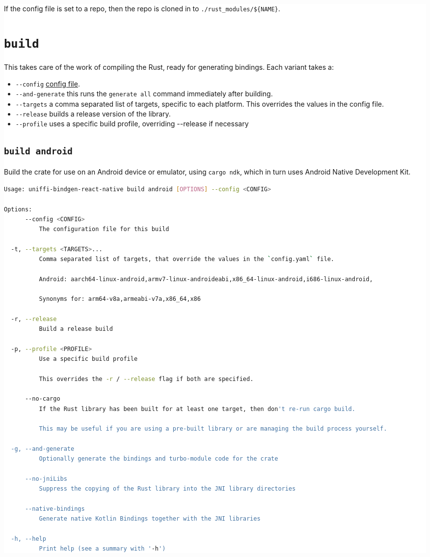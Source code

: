 If the config file is set to a repo, then the repo is cloned in to `./rust_modules/${NAME}`.

# `build`

[config]: config-yaml.md

This takes care of the work of compiling the Rust, ready for generating bindings. Each variant takes a:

- `--config` [config file][config].
- `--and-generate` this runs the `generate all` command immediately after building.
- `--targets` a comma separated list of targets, specific to each platform. This overrides the values in the config file.
- `--release` builds a release version of the library.
- `--profile` uses a specific build profile, overriding --release if necessary

## `build android`

Build the crate for use on an Android device or emulator, using `cargo ndk`, which in turn uses Android Native Development Kit.

```sh
Usage: uniffi-bindgen-react-native build android [OPTIONS] --config <CONFIG>

Options:
      --config <CONFIG>
          The configuration file for this build

  -t, --targets <TARGETS>...
          Comma separated list of targets, that override the values in the `config.yaml` file.

          Android: aarch64-linux-android,armv7-linux-androideabi,x86_64-linux-android,i686-linux-android,

          Synonyms for: arm64-v8a,armeabi-v7a,x86_64,x86

  -r, --release
          Build a release build

  -p, --profile <PROFILE>
          Use a specific build profile

          This overrides the -r / --release flag if both are specified.

      --no-cargo
          If the Rust library has been built for at least one target, then don't re-run cargo build.

          This may be useful if you are using a pre-built library or are managing the build process yourself.

  -g, --and-generate
          Optionally generate the bindings and turbo-module code for the crate

      --no-jniLibs
          Suppress the copying of the Rust library into the JNI library directories

      --native-bindings
          Generate native Kotlin Bindings together with the JNI libraries

  -h, --help
          Print help (see a summary with '-h')
```
